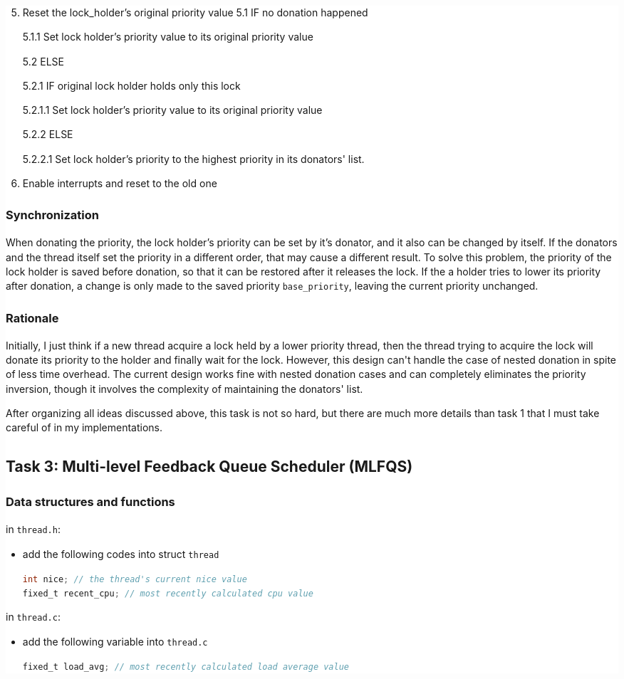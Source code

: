 5. Reset the lock_holder’s original priority value
   5.1 IF no donation happened

   5.1.1 Set lock holder’s priority value to its original priority value

   5.2 ELSE

   5.2.1  IF original lock holder holds only this lock

   5.2.1.1  Set lock holder’s priority value to its original priority value

   5.2.2  ELSE

   5.2.2.1  Set lock holder’s priority to the highest priority in its donators' list.

6. Enable interrupts and reset to the old one

### Synchronization

When donating the priority, the lock holder’s priority can be set by it’s donator, and it also can be changed by itself. If the donators and the thread itself set the priority in a different order, that may cause a different result. To solve this problem, the priority of the lock holder is saved before donation, so that it can be restored after it releases the lock. If the a holder tries to lower its priority after donation, a change is only made to the saved priority `base_priority`, leaving the current priority unchanged.

### Rationale

Initially, I just think if a new thread acquire a lock held by a lower priority thread, then the thread trying to acquire the lock will donate its priority to the holder and finally wait for the lock. However, this design can't handle the case of nested donation in spite of less time overhead. The current design works fine with nested donation cases and can completely eliminates the priority inversion, though it involves the complexity of maintaining the donators' list. 

After organizing all ideas discussed above, this task is not so hard, but there are much more details than task 1 that I must take careful of in my implementations.

## Task 3: Multi-level Feedback Queue Scheduler (MLFQS)

### Data structures and functions

in `thread.h`:

- add the following codes into struct `thread` 

  ```C
  int nice; // the thread's current nice value
  fixed_t recent_cpu; // most recently calculated cpu value
  ```

in `thread.c`:

- add the following variable into  `thread.c` 

  ```C
  fixed_t load_avg; // most recently calculated load average value
  ```
